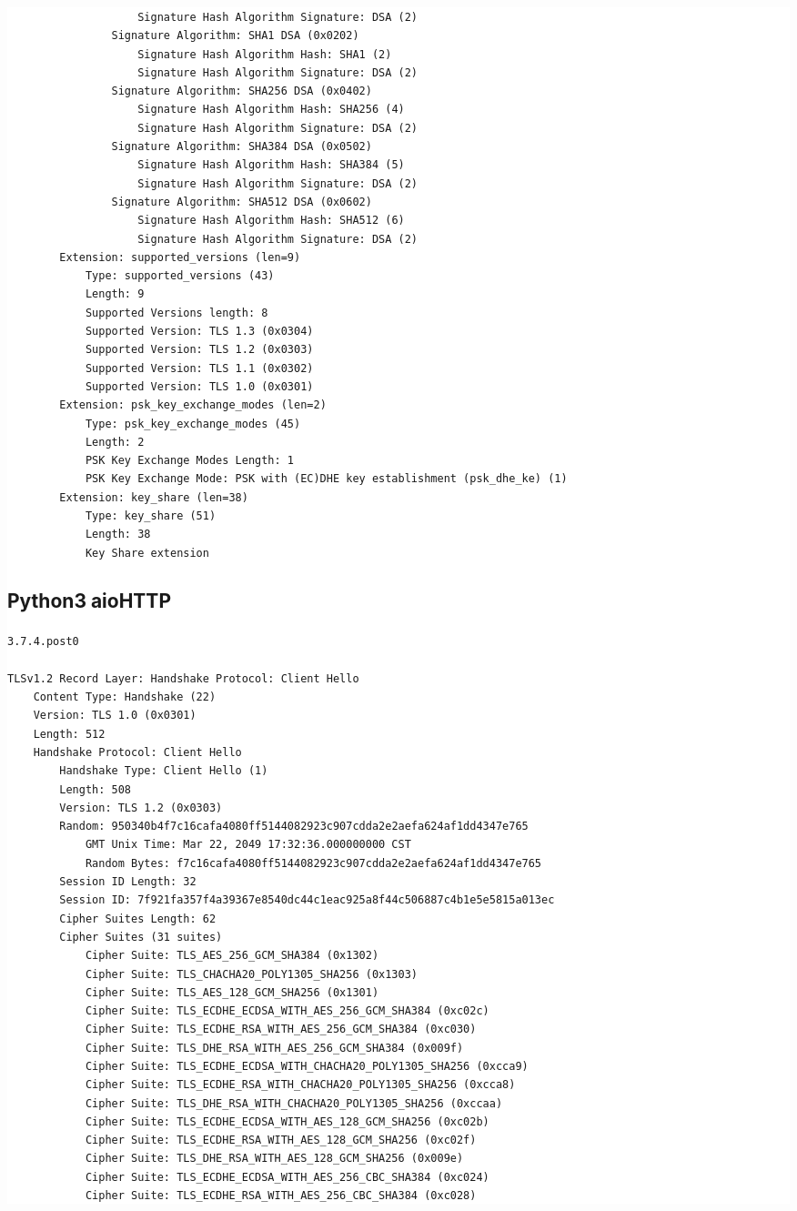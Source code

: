                         Signature Hash Algorithm Signature: DSA (2)
                    Signature Algorithm: SHA1 DSA (0x0202)
                        Signature Hash Algorithm Hash: SHA1 (2)
                        Signature Hash Algorithm Signature: DSA (2)
                    Signature Algorithm: SHA256 DSA (0x0402)
                        Signature Hash Algorithm Hash: SHA256 (4)
                        Signature Hash Algorithm Signature: DSA (2)
                    Signature Algorithm: SHA384 DSA (0x0502)
                        Signature Hash Algorithm Hash: SHA384 (5)
                        Signature Hash Algorithm Signature: DSA (2)
                    Signature Algorithm: SHA512 DSA (0x0602)
                        Signature Hash Algorithm Hash: SHA512 (6)
                        Signature Hash Algorithm Signature: DSA (2)
            Extension: supported_versions (len=9)
                Type: supported_versions (43)
                Length: 9
                Supported Versions length: 8
                Supported Version: TLS 1.3 (0x0304)
                Supported Version: TLS 1.2 (0x0303)
                Supported Version: TLS 1.1 (0x0302)
                Supported Version: TLS 1.0 (0x0301)
            Extension: psk_key_exchange_modes (len=2)
                Type: psk_key_exchange_modes (45)
                Length: 2
                PSK Key Exchange Modes Length: 1
                PSK Key Exchange Mode: PSK with (EC)DHE key establishment (psk_dhe_ke) (1)
            Extension: key_share (len=38)
                Type: key_share (51)
                Length: 38
                Key Share extension

[](#Python3-aioHTTP "Python3 aioHTTP")[](#Python3-aioHTTP "Python3 aioHTTP")Python3 aioHTTP
-------------------------------------------------------------------------------------------

    3.7.4.post0

    TLSv1.2 Record Layer: Handshake Protocol: Client Hello
        Content Type: Handshake (22)
        Version: TLS 1.0 (0x0301)
        Length: 512
        Handshake Protocol: Client Hello
            Handshake Type: Client Hello (1)
            Length: 508
            Version: TLS 1.2 (0x0303)
            Random: 950340b4f7c16cafa4080ff5144082923c907cdda2e2aefa624af1dd4347e765
                GMT Unix Time: Mar 22, 2049 17:32:36.000000000 CST
                Random Bytes: f7c16cafa4080ff5144082923c907cdda2e2aefa624af1dd4347e765
            Session ID Length: 32
            Session ID: 7f921fa357f4a39367e8540dc44c1eac925a8f44c506887c4b1e5e5815a013ec
            Cipher Suites Length: 62
            Cipher Suites (31 suites)
                Cipher Suite: TLS_AES_256_GCM_SHA384 (0x1302)
                Cipher Suite: TLS_CHACHA20_POLY1305_SHA256 (0x1303)
                Cipher Suite: TLS_AES_128_GCM_SHA256 (0x1301)
                Cipher Suite: TLS_ECDHE_ECDSA_WITH_AES_256_GCM_SHA384 (0xc02c)
                Cipher Suite: TLS_ECDHE_RSA_WITH_AES_256_GCM_SHA384 (0xc030)
                Cipher Suite: TLS_DHE_RSA_WITH_AES_256_GCM_SHA384 (0x009f)
                Cipher Suite: TLS_ECDHE_ECDSA_WITH_CHACHA20_POLY1305_SHA256 (0xcca9)
                Cipher Suite: TLS_ECDHE_RSA_WITH_CHACHA20_POLY1305_SHA256 (0xcca8)
                Cipher Suite: TLS_DHE_RSA_WITH_CHACHA20_POLY1305_SHA256 (0xccaa)
                Cipher Suite: TLS_ECDHE_ECDSA_WITH_AES_128_GCM_SHA256 (0xc02b)
                Cipher Suite: TLS_ECDHE_RSA_WITH_AES_128_GCM_SHA256 (0xc02f)
                Cipher Suite: TLS_DHE_RSA_WITH_AES_128_GCM_SHA256 (0x009e)
                Cipher Suite: TLS_ECDHE_ECDSA_WITH_AES_256_CBC_SHA384 (0xc024)
                Cipher Suite: TLS_ECDHE_RSA_WITH_AES_256_CBC_SHA384 (0xc028)